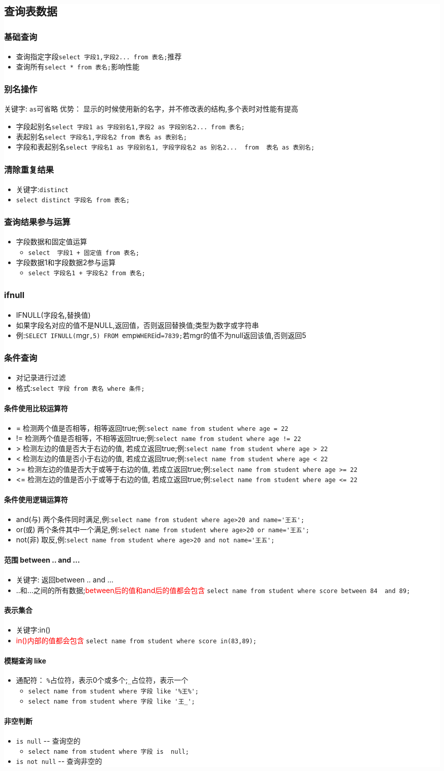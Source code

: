 ## 查询表数据

### 基础查询
  - 查询指定字段`select 字段1,字段2... from 表名;`推荐
  - 查询所有`select * from 表名;`影响性能

### 别名操作
关键字: `as`可省略
优势： 显示的时候使用新的名字，并不修改表的结构,多个表时对性能有提高
  - 字段起别名`select 字段1 as 字段别名1,字段2 as 字段别名2... from 表名;`
  - 表起别名`select 字段名1,字段名2 from 表名 as 表别名;`
  - 字段和表起别名`select 字段名1 as 字段别名1, 字段字段名2 as 别名2...  from  表名 as 表别名;`

### 清除重复结果
  - 关键字:`distinct`
  - `select distinct 字段名 from 表名;`

### 查询结果参与运算
  - 字段数据和固定值运算
    - `select  字段1 + 固定值 from 表名;`
  - 字段数据1和字段数据2参与运算
    - `select 字段名1 + 字段名2 from 表名;`

### ifnull
  - IFNULL(字段名,替换值)
  - 如果字段名对应的值不是NULL,返回值，否则返回替换值;类型为数字或字符串
  - 例:`SELECT IFNULL(`mgr`,5) FROM `emp` WHERE `id`=7839;`若mgr的值不为null返回该值,否则返回5

### 条件查询
  - 对记录进行过滤
  - 格式:`select 字段 from 表名 where 条件;`

#### 条件使用比较运算符
  - =  检测两个值是否相等，相等返回true;例:`select name from student where age = 22`
  - != 检测两个值是否相等，不相等返回true;例:`select name from student where age != 22`
  - \> 检测左边的值是否大于右边的值, 若成立返回true;例:`select name from student where age > 22`
  - <  检测左边的值是否小于右边的值, 若成立返回true;例:`select name from student where age < 22`
  - \>= 检测左边的值是否大于或等于右边的值, 若成立返回true;例:`select name from student where age >= 22`
  - <= 检测左边的值是否小于或等于右边的值, 若成立返回true;例:`select name from student where age <= 22`
#### 条件使用逻辑运算符
  - and(与)	两个条件同时满足,例:`select name from student where age>20 and name='王五';`
  - or(或)	两个条件其中一个满足,例:`select name from student where age>20 or name='王五';`
  - not(非)	取反,例:`select name from student where age>20 and not name='王五';`
#### 范围 between .. and ...
  - 关键字: 返回between ..  and ...
  - ..和...之间的所有数据;<font color='red'>between后的值和and后的值都会包含</font>
    `select name from student where score between 84  and 89;`
#### 表示集合 
  - 关键字:in()
  - <font color='red'>in()内部的值都会包含</font>
    `select name from student where score in(83,89);`
#### 模糊查询 like
  - 通配符： `%`占位符，表示0个或多个;`_`占位符，表示一个
    - `select name from student where 字段 like '%王%';`
    - `select name from student where 字段 like '王_';`
#### 非空判断
  - `is null`  -- 查询空的
    - `select name from student where 字段 is  null;`
  - `is not null`  -- 查询非空的